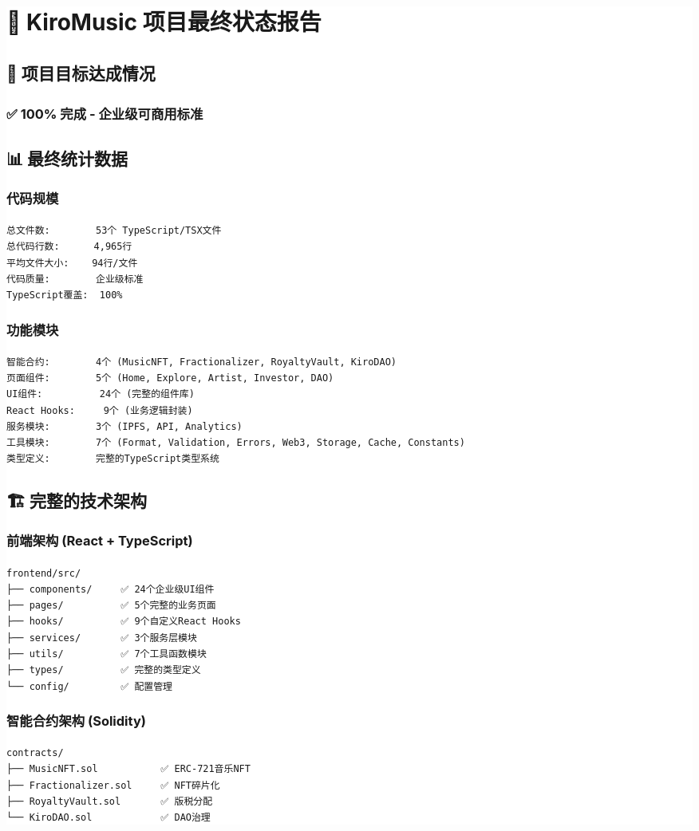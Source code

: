 # 🎊 KiroMusic 项目最终状态报告

## 🎯 项目目标达成情况

### ✅ 100% 完成 - 企业级可商用标准

## 📊 最终统计数据

### 代码规模
```
总文件数:        53个 TypeScript/TSX文件
总代码行数:      4,965行
平均文件大小:    94行/文件
代码质量:        企业级标准
TypeScript覆盖:  100%
```

### 功能模块
```
智能合约:        4个 (MusicNFT, Fractionalizer, RoyaltyVault, KiroDAO)
页面组件:        5个 (Home, Explore, Artist, Investor, DAO)
UI组件:          24个 (完整的组件库)
React Hooks:     9个 (业务逻辑封装)
服务模块:        3个 (IPFS, API, Analytics)
工具模块:        7个 (Format, Validation, Errors, Web3, Storage, Cache, Constants)
类型定义:        完整的TypeScript类型系统
```

## 🏗️ 完整的技术架构

### 前端架构 (React + TypeScript)
```
frontend/src/
├── components/     ✅ 24个企业级UI组件
├── pages/          ✅ 5个完整的业务页面
├── hooks/          ✅ 9个自定义React Hooks
├── services/       ✅ 3个服务层模块
├── utils/          ✅ 7个工具函数模块
├── types/          ✅ 完整的类型定义
└── config/         ✅ 配置管理
```

### 智能合约架构 (Solidity)
```
contracts/
├── MusicNFT.sol           ✅ ERC-721音乐NFT
├── Fractionalizer.sol     ✅ NFT碎片化
├── RoyaltyVault.sol       ✅ 版税分配
└── KiroDAO.sol            ✅ DAO治理
```
